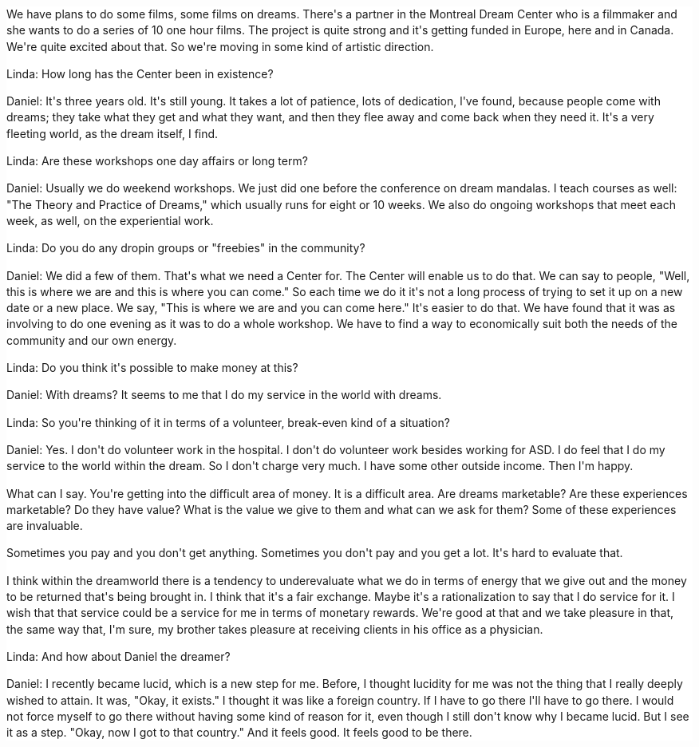 We have plans to do some films, some films on dreams. There's a partner in the Montreal Dream Center who is a filmmaker and she wants to do a series of 10 one hour films. The project is quite strong and it's getting funded in Europe, here and in Canada. We're quite excited about that. So we're moving in some kind of artistic direction.

Linda: How long has the Center been in existence?

Daniel: It's three years old. It's still young. It takes a lot of patience, lots of dedication, l've found, because people come with dreams; they take what they get and what they want, and then they flee away and come back when they need it. It's a very fleeting world, as the dream itself, I find.

Linda: Are these workshops one day affairs or long term?

Daniel: Usually we do weekend workshops. We just did one before the conference on dream mandalas. I teach courses as well: "The Theory and Practice of Dreams," which usually runs for eight or 10 weeks. We also do ongoing workshops that meet each week, as well, on the experiential work.

Linda: Do you do any dropin groups or "freebies" in the community?

Daniel: We did a few of them. That's what we need a Center for. The Center will enable us to do that. We can say to people, "Well, this is where we are and this is where you can come." So each time we do it it's not a long process of trying to set it up on a new date or a new place. We say, "This is where we are and you can come here." It's easier to do that. We have found that it was as involving to do one evening as it was to do a whole workshop. We have to find a way to economically suit both the needs of the community and our own energy.

Linda: Do you think it's possible to make money at this?

Daniel: With dreams? It seems to me that I do my service in the world with dreams.

Linda: So you're thinking of it in terms of a volunteer, break-even kind of a situation?

Daniel: Yes. I don't do volunteer work in the hospital. I don't do volunteer work besides working for ASD. I do feel that I do my service to the world within the dream. So I don't charge very much. I have some other outside income. Then I'm happy.

What can I say. You're getting into the difficult area of money. It is a difficult area. Are dreams marketable? Are these experiences marketable? Do they have value? What is the value we give to them and what can we ask for them? Some of these experiences are invaluable.

Sometimes you pay and you don't get anything. Sometimes you don't pay and you get a lot. It's hard to evaluate that.

I think within the dreamworld there is a tendency to underevaluate what we do in terms of energy that we give out and the money to be returned that's being brought in. I think that it's a fair exchange. Maybe it's a rationalization to say that I do service for it. I wish that that service could be a service for me in terms of monetary rewards. We're good at that and we take pleasure in that, the same way that, I'm sure, my brother takes pleasure at receiving clients in his office as a physician.

Linda: And how about Daniel the dreamer?

Daniel: I recently became lucid, which is a new step for me. Before, I thought lucidity for me was not the thing that I really deeply wished to attain. It was, "Okay, it exists." I thought it was like a foreign country. If I have to go there l'll have to go there. I would not force myself to go there without having some kind of reason for it, even though I still don't know why I became lucid. But I see it as a step. "Okay, now I got to that country." And it feels good. It feels good to be there.
